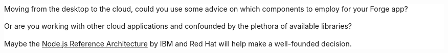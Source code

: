Moving from the desktop to the cloud, could you use some advice on which components to employ for your Forge app?

Or are you working with other cloud applications and confounded by the plethora of available libraries?

Maybe the [Node.js Reference Architecture](https://github.com/nodeshift/nodejs-reference-architecture) by
IBM and Red Hat will help make a well-founded decision.
